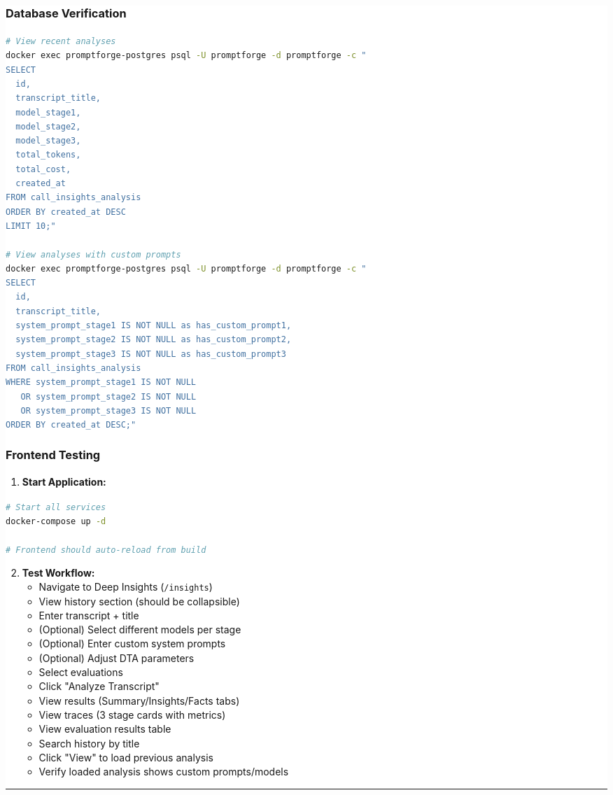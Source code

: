 ### Database Verification

```bash
# View recent analyses
docker exec promptforge-postgres psql -U promptforge -d promptforge -c "
SELECT
  id,
  transcript_title,
  model_stage1,
  model_stage2,
  model_stage3,
  total_tokens,
  total_cost,
  created_at
FROM call_insights_analysis
ORDER BY created_at DESC
LIMIT 10;"

# View analyses with custom prompts
docker exec promptforge-postgres psql -U promptforge -d promptforge -c "
SELECT
  id,
  transcript_title,
  system_prompt_stage1 IS NOT NULL as has_custom_prompt1,
  system_prompt_stage2 IS NOT NULL as has_custom_prompt2,
  system_prompt_stage3 IS NOT NULL as has_custom_prompt3
FROM call_insights_analysis
WHERE system_prompt_stage1 IS NOT NULL
   OR system_prompt_stage2 IS NOT NULL
   OR system_prompt_stage3 IS NOT NULL
ORDER BY created_at DESC;"
```

### Frontend Testing

1. **Start Application:**
```bash
# Start all services
docker-compose up -d

# Frontend should auto-reload from build
```

2. **Test Workflow:**
   - Navigate to Deep Insights (`/insights`)
   - View history section (should be collapsible)
   - Enter transcript + title
   - (Optional) Select different models per stage
   - (Optional) Enter custom system prompts
   - (Optional) Adjust DTA parameters
   - Select evaluations
   - Click "Analyze Transcript"
   - View results (Summary/Insights/Facts tabs)
   - View traces (3 stage cards with metrics)
   - View evaluation results table
   - Search history by title
   - Click "View" to load previous analysis
   - Verify loaded analysis shows custom prompts/models

---